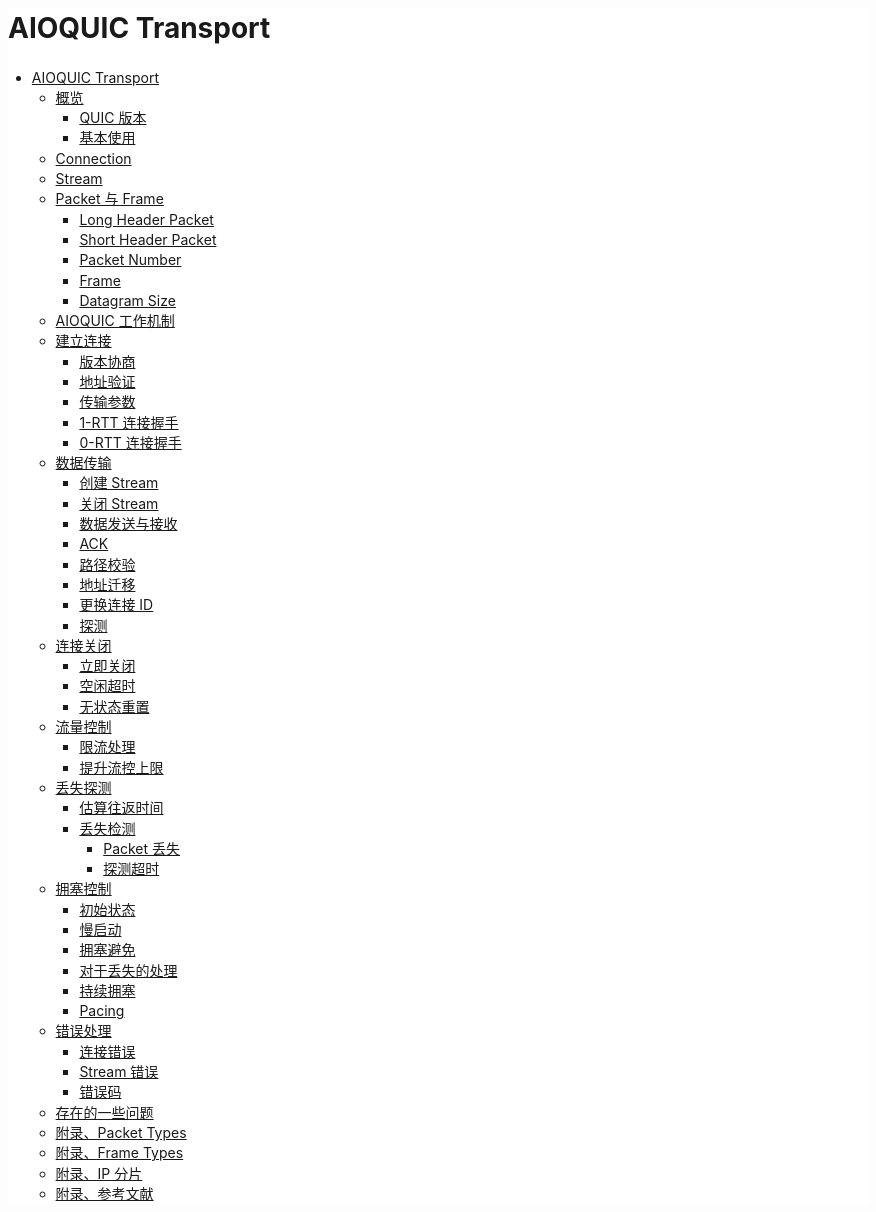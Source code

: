# AIOQUIC Transport



- [AIOQUIC Transport](#aioquic-transport)
    - [概览](#概览)
        - [QUIC 版本](#quic-版本)
        - [基本使用](#基本使用)
    - [Connection](#connection)
    - [Stream](#stream)
    - [Packet 与 Frame](#packet-与-frame)
        - [Long Header Packet](#long-header-packet)
        - [Short Header Packet](#short-header-packet)
        - [Packet Number](#packet-number)
        - [Frame](#frame)
        - [Datagram Size](#datagram-size)
    - [AIOQUIC 工作机制](#aioquic-工作机制)
    - [建立连接](#建立连接)
        - [版本协商](#版本协商)
        - [地址验证](#地址验证)
        - [传输参数](#传输参数)
        - [1-RTT 连接握手](#1-rtt-连接握手)
        - [0-RTT 连接握手](#0-rtt-连接握手)
    - [数据传输](#数据传输)
        - [创建 Stream](#创建-stream)
        - [关闭 Stream](#关闭-stream)
        - [数据发送与接收](#数据发送与接收)
        - [ACK](#ack)
        - [路径校验](#路径校验)
        - [地址迁移](#地址迁移)
        - [更换连接 ID](#更换连接-id)
        - [探测](#探测)
    - [连接关闭](#连接关闭)
        - [立即关闭](#立即关闭)
        - [空闲超时](#空闲超时)
        - [无状态重置](#无状态重置)
    - [流量控制](#流量控制)
        - [限流处理](#限流处理)
        - [提升流控上限](#提升流控上限)
    - [丢失探测](#丢失探测)
        - [估算往返时间](#估算往返时间)
        - [丢失检测](#丢失检测)
            - [Packet 丢失](#packet-丢失)
            - [探测超时](#探测超时)
    - [拥塞控制](#拥塞控制)
        - [初始状态](#初始状态)
        - [慢启动](#慢启动)
        - [拥塞避免](#拥塞避免)
        - [对于丢失的处理](#对于丢失的处理)
        - [持续拥塞](#持续拥塞)
        - [Pacing](#pacing)
    - [错误处理](#错误处理)
        - [连接错误](#连接错误)
        - [Stream 错误](#stream-错误)
        - [错误码](#错误码)
    - [存在的一些问题](#存在的一些问题)
    - [附录、Packet Types](#附录packet-types)
    - [附录、Frame Types](#附录frame-types)
    - [附录、IP 分片](#附录ip-分片)
    - [附录、参考文献](#附录参考文献)
